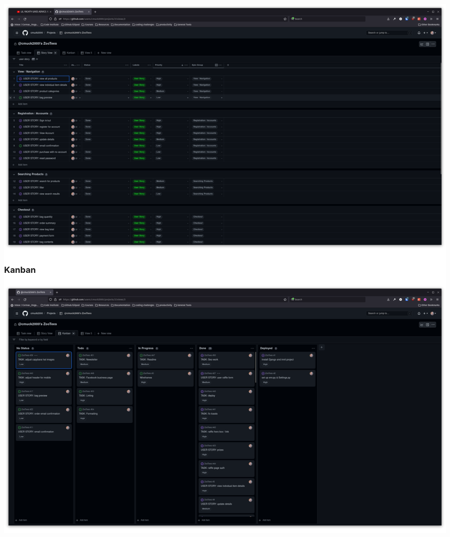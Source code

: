 ![storyview.png](Readme%203b637a719e7d46f78e578b428eb45546/storyview.png)

### Kanban

![kanbanviwe.png](Readme%203b637a719e7d46f78e578b428eb45546/kanbanviwe.png)
